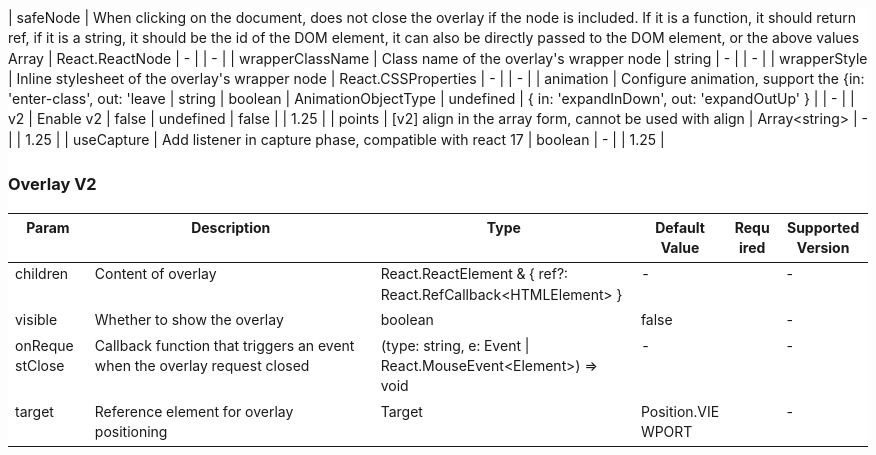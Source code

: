 | safeNode               | When clicking on the document, does not close the overlay if the node is included. If it is a function, it should return ref, if it is a string, it should be the id of the DOM element, it can also be directly passed to the DOM element, or the above values Array | React.ReactNode                                                | -                                            |          | -                 |
| wrapperClassName       | Class name of the overlay's wrapper node                                                                                                                                                                                                                              | string                                                         | -                                            |          | -                 |
| wrapperStyle           | Inline stylesheet of the overlay's wrapper node                                                                                                                                                                                                                       | React.CSSProperties                                            | -                                            |          | -                 |
| animation              | Configure animation, support the \{in: 'enter-class', out: 'leave                                                                                                                                                                                                     | string \| boolean \| AnimationObjectType \| undefined          | \{ in: 'expandInDown', out: 'expandOutUp' \} |          | -                 |
| v2                     | Enable v2                                                                                                                                                                                                                                                             | false \| undefined                                             | false                                        |          | 1.25              |
| points                 | [v2] align in the array form, cannot be used with align                                                                                                                                                                                                               | Array\<string>                                                 | -                                            |          | 1.25              |
| useCapture             | Add listener in capture phase, compatible with react 17                                                                                                                                                                                                               | boolean                                                        | -                                            |          | 1.25              |

### Overlay V2

| Param                  | Description                                                                                                                                                                                                                                                           | Type                                                           | Default Value                                | Required | Supported Version |
| ---------------------- | --------------------------------------------------------------------------------------------------------------------------------------------------------------------------------------------------------------------------------------------------------------------- | -------------------------------------------------------------- | -------------------------------------------- | -------- | ----------------- |
| children               | Content of overlay                                                                                                                                                                                                                                                    | React.ReactElement & { ref?: React.RefCallback\<HTMLElement> } | -                                            |          | -                 |
| visible                | Whether to show the overlay                                                                                                                                                                                                                                           | boolean                                                        | false                                        |          | -                 |
| onRequestClose         | Callback function that triggers an event when the overlay request closed                                                                                                                                                                                              | (type: string, e: Event \| React.MouseEvent\<Element>) => void | -                                            |          | -                 |
| target                 | Reference element for overlay positioning                                                                                                                                                                                                                             | Target                                                         | Position.VIEWPORT                            |          | -                 |